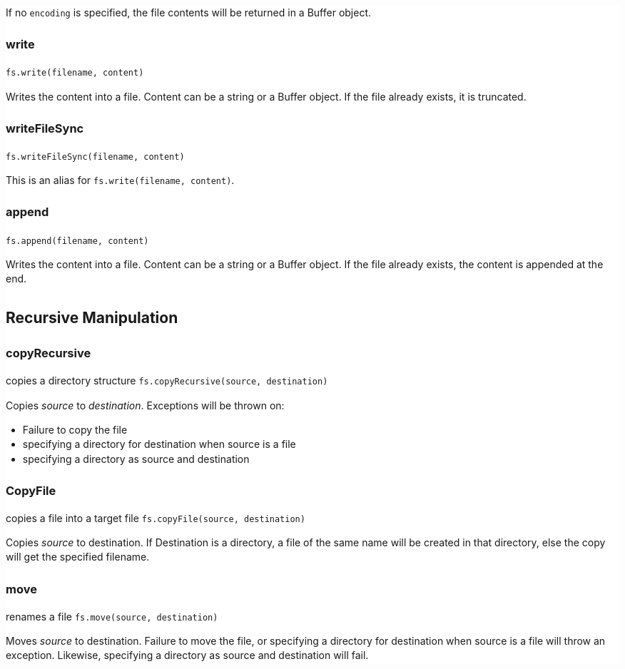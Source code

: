 If no `encoding` is specified, the file contents will be returned in a Buffer
object.

### write
`fs.write(filename, content)`

Writes the content into a file. Content can be a string or a Buffer
object.  If the file already exists, it is truncated.

### writeFileSync
`fs.writeFileSync(filename, content)`

This is an alias for `fs.write(filename, content)`.

### append
`fs.append(filename, content)`

Writes the content into a file. Content can be a string or a Buffer
object.  If the file already exists, the content is appended at the
end.

Recursive Manipulation
----------------------

### copyRecursive


copies a directory structure
`fs.copyRecursive(source, destination)`

Copies *source* to *destination*.
Exceptions will be thrown on:
 - Failure to copy the file
 - specifying a directory for destination when source is a file
 - specifying a directory as source and destination


### CopyFile


copies a file into a target file
`fs.copyFile(source, destination)`

Copies *source* to destination. If Destination is a directory, a file
of the same name will be created in that directory, else the copy will get
the
specified filename.


### move


renames a file
`fs.move(source, destination)`

Moves *source* to destination. Failure to move the file, or
specifying a directory for destination when source is a file will throw an
exception. Likewise, specifying a directory as source and destination will
fail.
